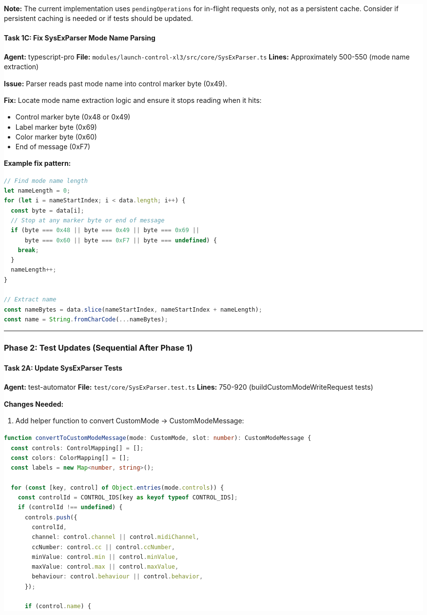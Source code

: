 **Note:** The current implementation uses `pendingOperations` for in-flight requests only, not as a persistent cache. Consider if persistent caching is needed or if tests should be updated.

#### Task 1C: Fix SysExParser Mode Name Parsing
**Agent:** typescript-pro
**File:** `modules/launch-control-xl3/src/core/SysExParser.ts`
**Lines:** Approximately 500-550 (mode name extraction)

**Issue:** Parser reads past mode name into control marker byte (0x49).

**Fix:** Locate mode name extraction logic and ensure it stops reading when it hits:
- Control marker byte (0x48 or 0x49)
- Label marker byte (0x69)
- Color marker byte (0x60)
- End of message (0xF7)

**Example fix pattern:**
```typescript
// Find mode name length
let nameLength = 0;
for (let i = nameStartIndex; i < data.length; i++) {
  const byte = data[i];
  // Stop at any marker byte or end of message
  if (byte === 0x48 || byte === 0x49 || byte === 0x69 ||
      byte === 0x60 || byte === 0xF7 || byte === undefined) {
    break;
  }
  nameLength++;
}

// Extract name
const nameBytes = data.slice(nameStartIndex, nameStartIndex + nameLength);
const name = String.fromCharCode(...nameBytes);
```

---

### Phase 2: Test Updates (Sequential After Phase 1)

#### Task 2A: Update SysExParser Tests
**Agent:** test-automator
**File:** `test/core/SysExParser.test.ts`
**Lines:** 750-920 (buildCustomModeWriteRequest tests)

**Changes Needed:**

1. Add helper function to convert CustomMode → CustomModeMessage:
```typescript
function convertToCustomModeMessage(mode: CustomMode, slot: number): CustomModeMessage {
  const controls: ControlMapping[] = [];
  const colors: ColorMapping[] = [];
  const labels = new Map<number, string>();

  for (const [key, control] of Object.entries(mode.controls)) {
    const controlId = CONTROL_IDS[key as keyof typeof CONTROL_IDS];
    if (controlId !== undefined) {
      controls.push({
        controlId,
        channel: control.channel || control.midiChannel,
        ccNumber: control.cc || control.ccNumber,
        minValue: control.min || control.minValue,
        maxValue: control.max || control.maxValue,
        behaviour: control.behaviour || control.behavior,
      });

      if (control.name) {
```